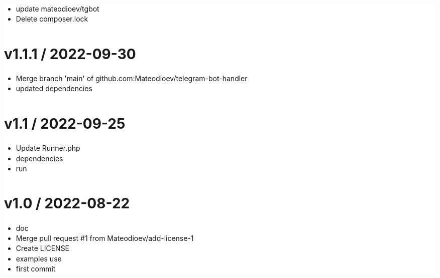   * update mateodioev/tgbot
  * Delete composer.lock

v1.1.1 / 2022-09-30
===================

  * Merge branch 'main' of github.com:Mateodioev/telegram-bot-handler
  * updated dependencies

v1.1 / 2022-09-25
=================

  * Update Runner.php
  * dependencies
  * run

v1.0 / 2022-08-22
=================

  * doc
  * Merge pull request #1 from Mateodioev/add-license-1
  * Create LICENSE
  * examples use
  * first commit
